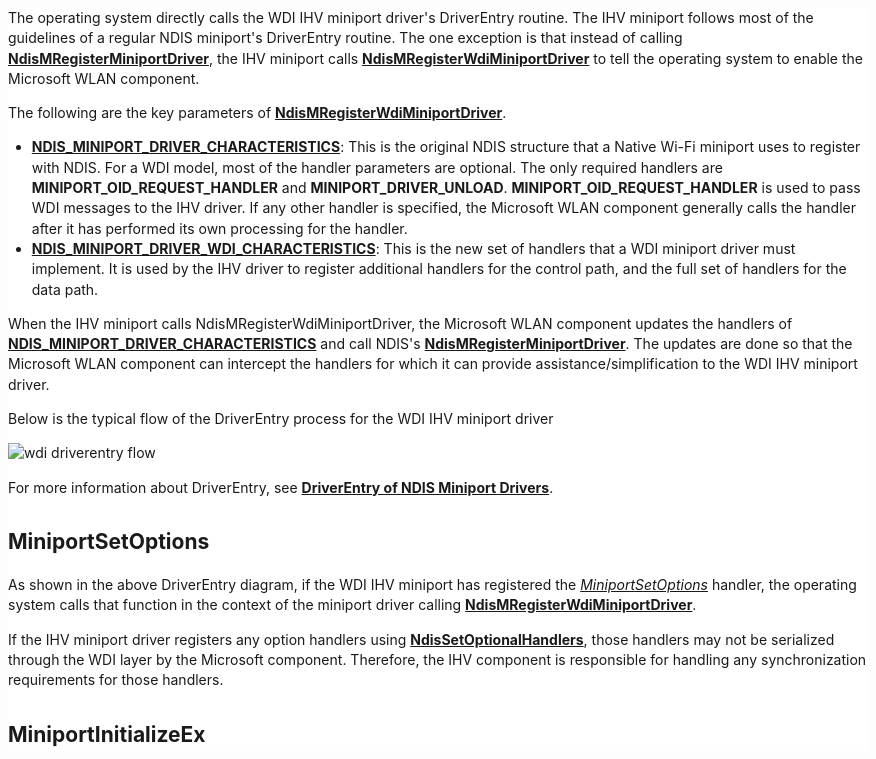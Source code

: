 
The operating system directly calls the WDI IHV miniport driver's DriverEntry routine. The IHV miniport follows most of the guidelines of a regular NDIS miniport's DriverEntry routine. The one exception is that instead of calling [**NdisMRegisterMiniportDriver**](https://docs.microsoft.com/windows-hardware/drivers/ddi/ndis/nf-ndis-ndismregisterminiportdriver), the IHV miniport calls [**NdisMRegisterWdiMiniportDriver**](https://docs.microsoft.com/windows-hardware/drivers/ddi/dot11wdi/nf-dot11wdi-ndismregisterwdiminiportdriver) to tell the operating system to enable the Microsoft WLAN component.

The following are the key parameters of [**NdisMRegisterWdiMiniportDriver**](https://docs.microsoft.com/windows-hardware/drivers/ddi/dot11wdi/nf-dot11wdi-ndismregisterwdiminiportdriver).

-   [**NDIS\_MINIPORT\_DRIVER\_CHARACTERISTICS**](https://docs.microsoft.com/windows-hardware/drivers/ddi/ndis/ns-ndis-_ndis_miniport_driver_characteristics): This is the original NDIS structure that a Native Wi-Fi miniport uses to register with NDIS. For a WDI model, most of the handler parameters are optional. The only required handlers are **MINIPORT\_OID\_REQUEST\_HANDLER** and **MINIPORT\_DRIVER\_UNLOAD**. **MINIPORT\_OID\_REQUEST\_HANDLER** is used to pass WDI messages to the IHV driver. If any other handler is specified, the Microsoft WLAN component generally calls the handler after it has performed its own processing for the handler.
-   [**NDIS\_MINIPORT\_DRIVER\_WDI\_CHARACTERISTICS**](https://docs.microsoft.com/windows-hardware/drivers/ddi/dot11wdi/ns-dot11wdi-_ndis_miniport_driver_wdi_characteristics): This is the new set of handlers that a WDI miniport driver must implement. It is used by the IHV driver to register additional handlers for the control path, and the full set of handlers for the data path.

When the IHV miniport calls NdisMRegisterWdiMiniportDriver, the Microsoft WLAN component updates the handlers of [**NDIS\_MINIPORT\_DRIVER\_CHARACTERISTICS**](https://docs.microsoft.com/windows-hardware/drivers/ddi/ndis/ns-ndis-_ndis_miniport_driver_characteristics) and call NDIS's [**NdisMRegisterMiniportDriver**](https://docs.microsoft.com/windows-hardware/drivers/ddi/ndis/nf-ndis-ndismregisterminiportdriver). The updates are done so that the Microsoft WLAN component can intercept the handlers for which it can provide assistance/simplification to the WDI IHV miniport driver.

Below is the typical flow of the DriverEntry process for the WDI IHV miniport driver

![wdi driverentry flow](images/wdi-driverentry-flow.png)

For more information about DriverEntry, see [**DriverEntry of NDIS Miniport Drivers**](https://docs.microsoft.com/windows-hardware/drivers/network/initializing-a-miniport-driver).

## MiniportSetOptions


As shown in the above DriverEntry diagram, if the WDI IHV miniport has registered the [*MiniportSetOptions*](https://docs.microsoft.com/windows-hardware/drivers/ddi/ndis/nc-ndis-set_options) handler, the operating system calls that function in the context of the miniport driver calling [**NdisMRegisterWdiMiniportDriver**](https://docs.microsoft.com/windows-hardware/drivers/ddi/dot11wdi/nf-dot11wdi-ndismregisterwdiminiportdriver).

If the IHV miniport driver registers any option handlers using [**NdisSetOptionalHandlers**](https://docs.microsoft.com/windows-hardware/drivers/ddi/ndis/nf-ndis-ndissetoptionalhandlers), those handlers may not be serialized through the WDI layer by the Microsoft component. Therefore, the IHV component is responsible for handling any synchronization requirements for those handlers.

## MiniportInitializeEx
